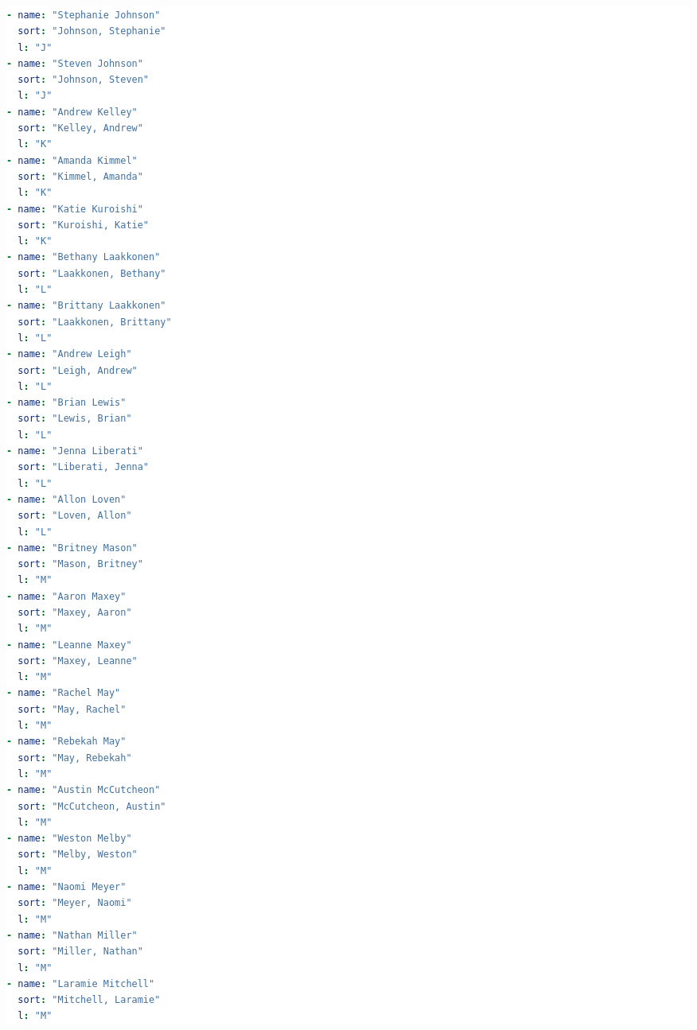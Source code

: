 ```yaml
- name: "Stephanie Johnson"
  sort: "Johnson, Stephanie"
  l: "J"
- name: "Steven Johnson"
  sort: "Johnson, Steven"
  l: "J"
- name: "Andrew Kelley"
  sort: "Kelley, Andrew"
  l: "K"
- name: "Amanda Kimmel"
  sort: "Kimmel, Amanda"
  l: "K"
- name: "Katie Kuroishi"
  sort: "Kuroishi, Katie"
  l: "K"
- name: "Bethany Laakkonen"
  sort: "Laakkonen, Bethany"
  l: "L"
- name: "Brittany Laakkonen"
  sort: "Laakkonen, Brittany"
  l: "L"
- name: "Andrew Leigh"
  sort: "Leigh, Andrew"
  l: "L"
- name: "Brian Lewis"
  sort: "Lewis, Brian"
  l: "L"
- name: "Jenna Liberati"
  sort: "Liberati, Jenna"
  l: "L"
- name: "Allon Loven"
  sort: "Loven, Allon"
  l: "L"
- name: "Britney Mason"
  sort: "Mason, Britney"
  l: "M"
- name: "Aaron Maxey"
  sort: "Maxey, Aaron"
  l: "M"
- name: "Leanne Maxey"
  sort: "Maxey, Leanne"
  l: "M"
- name: "Rachel May"
  sort: "May, Rachel"
  l: "M"
- name: "Rebekah May"
  sort: "May, Rebekah"
  l: "M"
- name: "Austin McCutcheon"
  sort: "McCutcheon, Austin"
  l: "M"
- name: "Weston Melby"
  sort: "Melby, Weston"
  l: "M"
- name: "Naomi Meyer"
  sort: "Meyer, Naomi"
  l: "M"
- name: "Nathan Miller"
  sort: "Miller, Nathan"
  l: "M"
- name: "Laramie Mitchell"
  sort: "Mitchell, Laramie"
  l: "M"
```